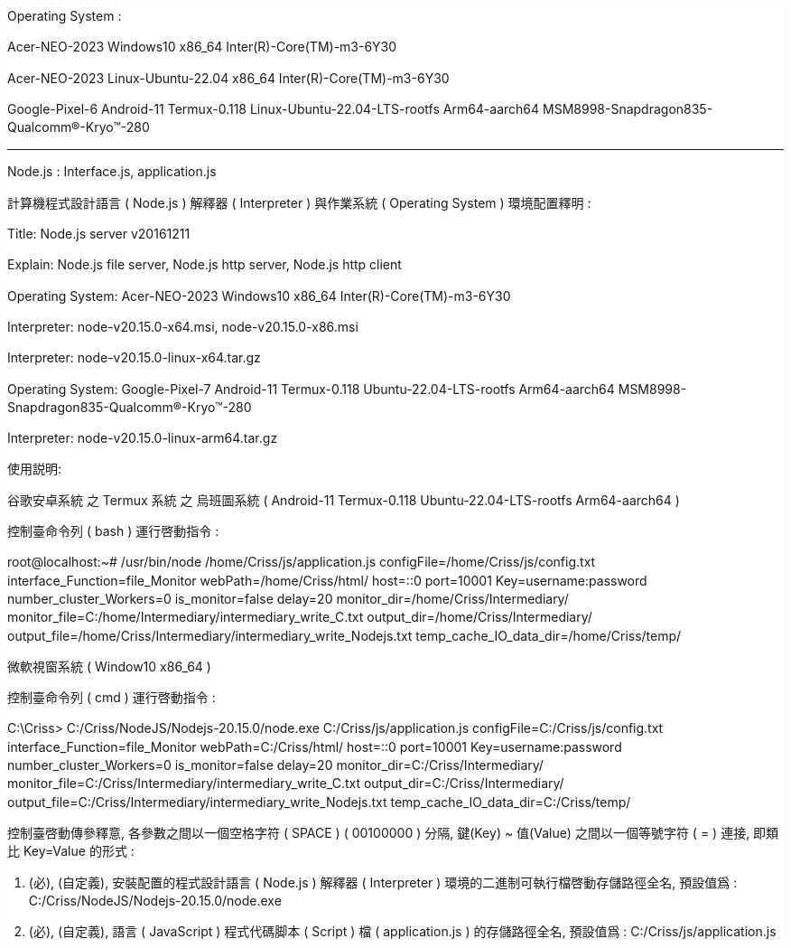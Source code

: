 
Operating System :

Acer-NEO-2023 Windows10 x86_64 Inter(R)-Core(TM)-m3-6Y30

Acer-NEO-2023 Linux-Ubuntu-22.04 x86_64 Inter(R)-Core(TM)-m3-6Y30

Google-Pixel-6 Android-11 Termux-0.118 Linux-Ubuntu-22.04-LTS-rootfs Arm64-aarch64 MSM8998-Snapdragon835-Qualcomm®-Kryo™-280

---

Node.js : Interface.js, application.js

計算機程式設計語言 ( Node.js ) 解釋器 ( Interpreter ) 與作業系統 ( Operating System ) 環境配置釋明 :

Title: Node.js server v20161211

Explain: Node.js file server, Node.js http server, Node.js http client

Operating System: Acer-NEO-2023 Windows10 x86_64 Inter(R)-Core(TM)-m3-6Y30

Interpreter: node-v20.15.0-x64.msi, node-v20.15.0-x86.msi

Interpreter: node-v20.15.0-linux-x64.tar.gz

Operating System: Google-Pixel-7 Android-11 Termux-0.118 Ubuntu-22.04-LTS-rootfs Arm64-aarch64 MSM8998-Snapdragon835-Qualcomm®-Kryo™-280

Interpreter: node-v20.15.0-linux-arm64.tar.gz

使用説明:

谷歌安卓系統 之 Termux 系統 之 烏班圖系統 ( Android-11 Termux-0.118 Ubuntu-22.04-LTS-rootfs Arm64-aarch64 )

控制臺命令列 ( bash ) 運行啓動指令 :

root@localhost:~# /usr/bin/node /home/Criss/js/application.js configFile=/home/Criss/js/config.txt interface_Function=file_Monitor webPath=/home/Criss/html/ host=::0 port=10001 Key=username:password number_cluster_Workers=0 is_monitor=false delay=20 monitor_dir=/home/Criss/Intermediary/ monitor_file=C:/home/Intermediary/intermediary_write_C.txt output_dir=/home/Criss/Intermediary/ output_file=/home/Criss/Intermediary/intermediary_write_Nodejs.txt temp_cache_IO_data_dir=/home/Criss/temp/

微軟視窗系統 ( Window10 x86_64 )

控制臺命令列 ( cmd ) 運行啓動指令 :

C:\Criss> C:/Criss/NodeJS/Nodejs-20.15.0/node.exe C:/Criss/js/application.js configFile=C:/Criss/js/config.txt interface_Function=file_Monitor webPath=C:/Criss/html/ host=::0 port=10001 Key=username:password number_cluster_Workers=0 is_monitor=false delay=20 monitor_dir=C:/Criss/Intermediary/ monitor_file=C:/Criss/Intermediary/intermediary_write_C.txt output_dir=C:/Criss/Intermediary/ output_file=C:/Criss/Intermediary/intermediary_write_Nodejs.txt temp_cache_IO_data_dir=C:/Criss/temp/

控制臺啓動傳參釋意, 各參數之間以一個空格字符 ( SPACE ) ( 00100000 ) 分隔, 鍵(Key) ~ 值(Value) 之間以一個等號字符 ( = ) 連接, 即類比 Key=Value 的形式 :

1. (必), (自定義), 安裝配置的程式設計語言 ( Node.js ) 解釋器 ( Interpreter ) 環境的二進制可執行檔啓動存儲路徑全名, 預設值爲 :  C:/Criss/NodeJS/Nodejs-20.15.0/node.exe

2. (必), (自定義), 語言 ( JavaScript ) 程式代碼脚本 ( Script ) 檔 ( application.js ) 的存儲路徑全名, 預設值爲 :  C:/Criss/js/application.js
